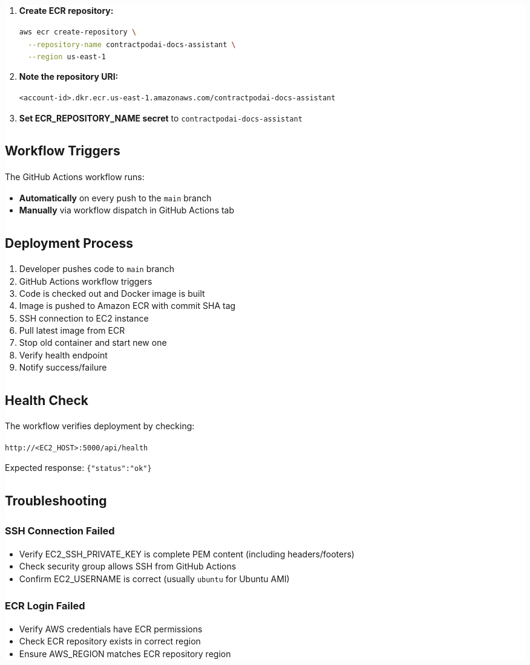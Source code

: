 1. **Create ECR repository:**
   ```bash
   aws ecr create-repository \
     --repository-name contractpodai-docs-assistant \
     --region us-east-1
   ```

2. **Note the repository URI:**
   ```
   <account-id>.dkr.ecr.us-east-1.amazonaws.com/contractpodai-docs-assistant
   ```

3. **Set ECR_REPOSITORY_NAME secret** to `contractpodai-docs-assistant`

## Workflow Triggers

The GitHub Actions workflow runs:
- **Automatically** on every push to the `main` branch
- **Manually** via workflow dispatch in GitHub Actions tab

## Deployment Process

1. Developer pushes code to `main` branch
2. GitHub Actions workflow triggers
3. Code is checked out and Docker image is built
4. Image is pushed to Amazon ECR with commit SHA tag
5. SSH connection to EC2 instance
6. Pull latest image from ECR
7. Stop old container and start new one
8. Verify health endpoint
9. Notify success/failure

## Health Check

The workflow verifies deployment by checking:
```
http://<EC2_HOST>:5000/api/health
```

Expected response: `{"status":"ok"}`

## Troubleshooting

### SSH Connection Failed
- Verify EC2_SSH_PRIVATE_KEY is complete PEM content (including headers/footers)
- Check security group allows SSH from GitHub Actions
- Confirm EC2_USERNAME is correct (usually `ubuntu` for Ubuntu AMI)

### ECR Login Failed
- Verify AWS credentials have ECR permissions
- Check ECR repository exists in correct region
- Ensure AWS_REGION matches ECR repository region
